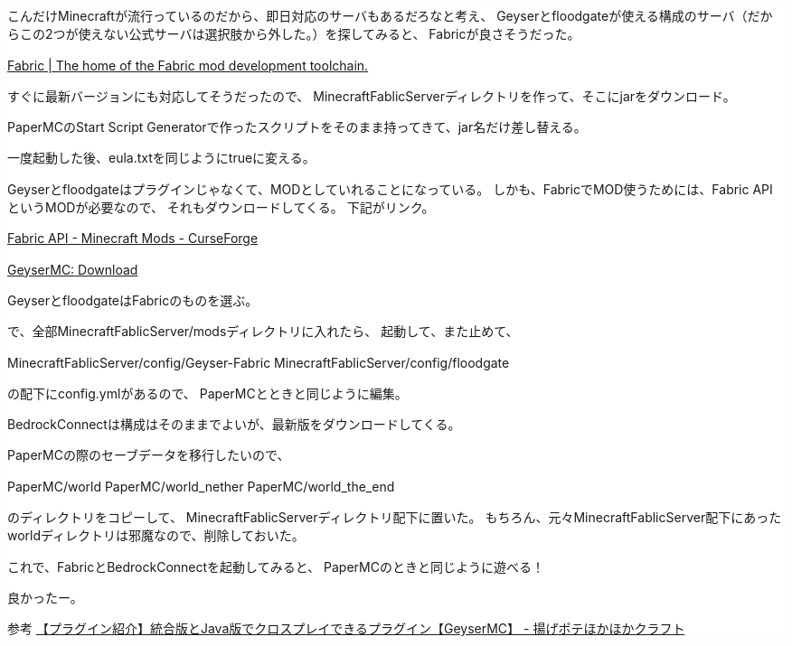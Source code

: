 こんだけMinecraftが流行っているのだから、即日対応のサーバもあるだろなと考え、
Geyserとfloodgateが使える構成のサーバ（だからこの2つが使えない公式サーバは選択肢から外した。）を探してみると、
Fabricが良さそうだった。

[Fabric &#124; The home of the Fabric mod development toolchain.](https://fabricmc.net/)


すぐに最新バージョンにも対応してそうだったので、
MinecraftFablicServerディレクトリを作って、そこにjarをダウンロード。

PaperMCのStart Script Generatorで作ったスクリプトをそのまま持ってきて、jar名だけ差し替える。

一度起動した後、eula.txtを同じようにtrueに変える。


Geyserとfloodgateはプラグインじゃなくて、MODとしていれることになっている。
しかも、FabricでMOD使うためには、Fabric APIというMODが必要なので、
それもダウンロードしてくる。
下記がリンク。

[Fabric API - Minecraft Mods - CurseForge](https://www.curseforge.com/minecraft/mc-mods/fabric-api)

[GeyserMC: Download](https://geysermc.org/download)

GeyserとfloodgateはFabricのものを選ぶ。


で、全部MinecraftFablicServer/modsディレクトリに入れたら、
起動して、また止めて、

MinecraftFablicServer/config/Geyser-Fabric
MinecraftFablicServer/config/floodgate

の配下にconfig.ymlがあるので、
PaperMCとときと同じように編集。

BedrockConnectは構成はそのままでよいが、最新版をダウンロードしてくる。


PaperMCの際のセーブデータを移行したいので、

PaperMC/world
PaperMC/world_nether
PaperMC/world_the_end

のディレクトリをコピーして、
MinecraftFablicServerディレクトリ配下に置いた。
もちろん、元々MinecraftFablicServer配下にあったworldディレクトリは邪魔なので、削除しておいた。


これで、FabricとBedrockConnectを起動してみると、
PaperMCのときと同じように遊べる！

良かったー。



参考
[【プラグイン紹介】統合版とJava版でクロスプレイできるプラグイン【GeyserMC】 - 揚げポテほかほかクラフト](https://agepote.jp/mcplugin/geysermc)





